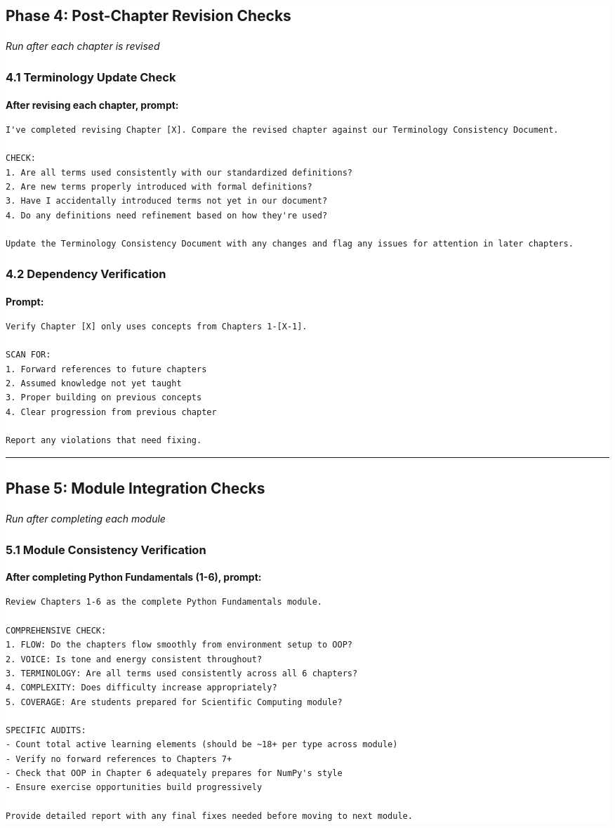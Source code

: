 ## Phase 4: Post-Chapter Revision Checks
*Run after each chapter is revised*

### 4.1 Terminology Update Check

**After revising each chapter, prompt:**
```
I've completed revising Chapter [X]. Compare the revised chapter against our Terminology Consistency Document.

CHECK:
1. Are all terms used consistently with our standardized definitions?
2. Are new terms properly introduced with formal definitions?
3. Have I accidentally introduced terms not yet in our document?
4. Do any definitions need refinement based on how they're used?

Update the Terminology Consistency Document with any changes and flag any issues for attention in later chapters.
```

### 4.2 Dependency Verification

**Prompt:**
```
Verify Chapter [X] only uses concepts from Chapters 1-[X-1].

SCAN FOR:
1. Forward references to future chapters
2. Assumed knowledge not yet taught
3. Proper building on previous concepts
4. Clear progression from previous chapter

Report any violations that need fixing.
```

---

## Phase 5: Module Integration Checks
*Run after completing each module*

### 5.1 Module Consistency Verification

**After completing Python Fundamentals (1-6), prompt:**
```
Review Chapters 1-6 as the complete Python Fundamentals module.

COMPREHENSIVE CHECK:
1. FLOW: Do the chapters flow smoothly from environment setup to OOP?
2. VOICE: Is tone and energy consistent throughout?
3. TERMINOLOGY: Are all terms used consistently across all 6 chapters?
4. COMPLEXITY: Does difficulty increase appropriately?
5. COVERAGE: Are students prepared for Scientific Computing module?

SPECIFIC AUDITS:
- Count total active learning elements (should be ~18+ per type across module)
- Verify no forward references to Chapters 7+
- Check that OOP in Chapter 6 adequately prepares for NumPy's style
- Ensure exercise opportunities build progressively

Provide detailed report with any final fixes needed before moving to next module.
```
